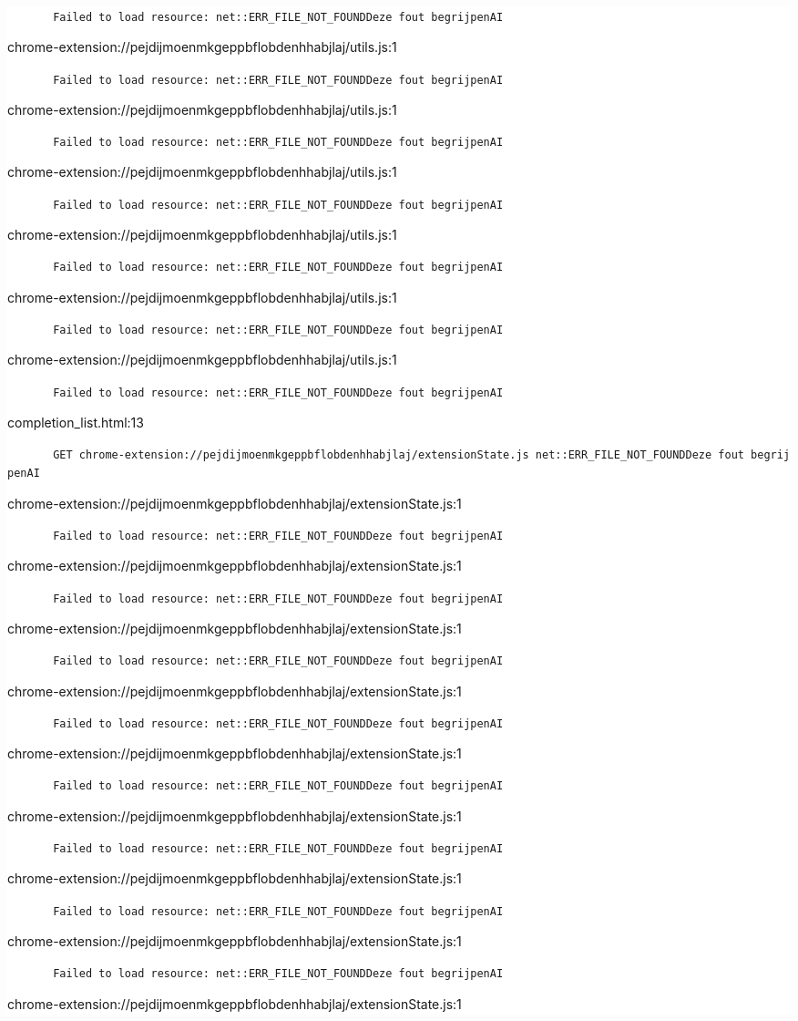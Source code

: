            
           Failed to load resource: net::ERR_FILE_NOT_FOUNDDeze fout begrijpenAI
chrome-extension://pejdijmoenmkgeppbflobdenhhabjlaj/utils.js:1 
            
            
           Failed to load resource: net::ERR_FILE_NOT_FOUNDDeze fout begrijpenAI
chrome-extension://pejdijmoenmkgeppbflobdenhhabjlaj/utils.js:1 
            
            
           Failed to load resource: net::ERR_FILE_NOT_FOUNDDeze fout begrijpenAI
chrome-extension://pejdijmoenmkgeppbflobdenhhabjlaj/utils.js:1 
            
            
           Failed to load resource: net::ERR_FILE_NOT_FOUNDDeze fout begrijpenAI
chrome-extension://pejdijmoenmkgeppbflobdenhhabjlaj/utils.js:1 
            
            
           Failed to load resource: net::ERR_FILE_NOT_FOUNDDeze fout begrijpenAI
chrome-extension://pejdijmoenmkgeppbflobdenhhabjlaj/utils.js:1 
            
            
           Failed to load resource: net::ERR_FILE_NOT_FOUNDDeze fout begrijpenAI
chrome-extension://pejdijmoenmkgeppbflobdenhhabjlaj/utils.js:1 
            
            
           Failed to load resource: net::ERR_FILE_NOT_FOUNDDeze fout begrijpenAI
completion_list.html:13 
            
            
           GET chrome-extension://pejdijmoenmkgeppbflobdenhhabjlaj/extensionState.js net::ERR_FILE_NOT_FOUNDDeze fout begrijpenAI
chrome-extension://pejdijmoenmkgeppbflobdenhhabjlaj/extensionState.js:1 
            
            
           Failed to load resource: net::ERR_FILE_NOT_FOUNDDeze fout begrijpenAI
chrome-extension://pejdijmoenmkgeppbflobdenhhabjlaj/extensionState.js:1 
            
            
           Failed to load resource: net::ERR_FILE_NOT_FOUNDDeze fout begrijpenAI
chrome-extension://pejdijmoenmkgeppbflobdenhhabjlaj/extensionState.js:1 
            
            
           Failed to load resource: net::ERR_FILE_NOT_FOUNDDeze fout begrijpenAI
chrome-extension://pejdijmoenmkgeppbflobdenhhabjlaj/extensionState.js:1 
            
            
           Failed to load resource: net::ERR_FILE_NOT_FOUNDDeze fout begrijpenAI
chrome-extension://pejdijmoenmkgeppbflobdenhhabjlaj/extensionState.js:1 
            
            
           Failed to load resource: net::ERR_FILE_NOT_FOUNDDeze fout begrijpenAI
chrome-extension://pejdijmoenmkgeppbflobdenhhabjlaj/extensionState.js:1 
            
            
           Failed to load resource: net::ERR_FILE_NOT_FOUNDDeze fout begrijpenAI
chrome-extension://pejdijmoenmkgeppbflobdenhhabjlaj/extensionState.js:1 
            
            
           Failed to load resource: net::ERR_FILE_NOT_FOUNDDeze fout begrijpenAI
chrome-extension://pejdijmoenmkgeppbflobdenhhabjlaj/extensionState.js:1 
            
            
           Failed to load resource: net::ERR_FILE_NOT_FOUNDDeze fout begrijpenAI
chrome-extension://pejdijmoenmkgeppbflobdenhhabjlaj/extensionState.js:1 
            